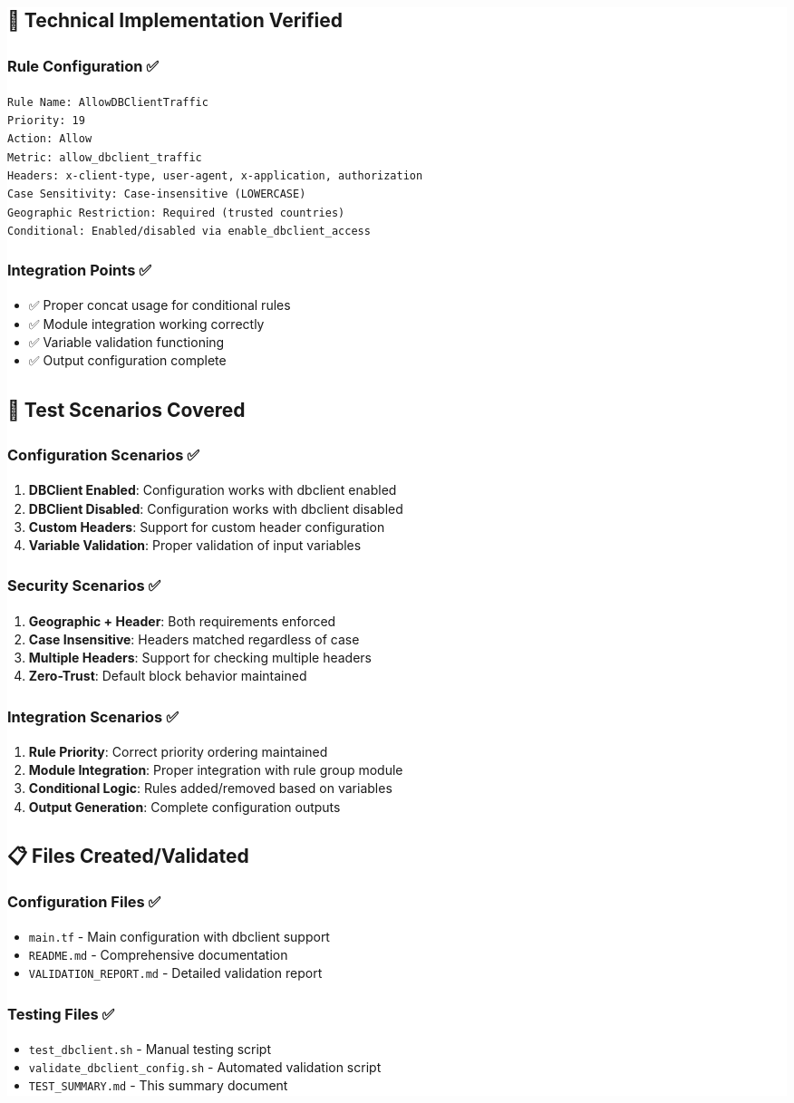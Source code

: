 ## 🔧 Technical Implementation Verified

### Rule Configuration ✅
```hcl
Rule Name: AllowDBClientTraffic
Priority: 19
Action: Allow
Metric: allow_dbclient_traffic
Headers: x-client-type, user-agent, x-application, authorization
Case Sensitivity: Case-insensitive (LOWERCASE)
Geographic Restriction: Required (trusted countries)
Conditional: Enabled/disabled via enable_dbclient_access
```

### Integration Points ✅
- ✅ Proper concat usage for conditional rules
- ✅ Module integration working correctly
- ✅ Variable validation functioning
- ✅ Output configuration complete

## 🧪 Test Scenarios Covered

### Configuration Scenarios ✅
1. **DBClient Enabled**: Configuration works with dbclient enabled
2. **DBClient Disabled**: Configuration works with dbclient disabled
3. **Custom Headers**: Support for custom header configuration
4. **Variable Validation**: Proper validation of input variables

### Security Scenarios ✅
1. **Geographic + Header**: Both requirements enforced
2. **Case Insensitive**: Headers matched regardless of case
3. **Multiple Headers**: Support for checking multiple headers
4. **Zero-Trust**: Default block behavior maintained

### Integration Scenarios ✅
1. **Rule Priority**: Correct priority ordering maintained
2. **Module Integration**: Proper integration with rule group module
3. **Conditional Logic**: Rules added/removed based on variables
4. **Output Generation**: Complete configuration outputs

## 📋 Files Created/Validated

### Configuration Files ✅
- `main.tf` - Main configuration with dbclient support
- `README.md` - Comprehensive documentation
- `VALIDATION_REPORT.md` - Detailed validation report

### Testing Files ✅
- `test_dbclient.sh` - Manual testing script
- `validate_dbclient_config.sh` - Automated validation script
- `TEST_SUMMARY.md` - This summary document
